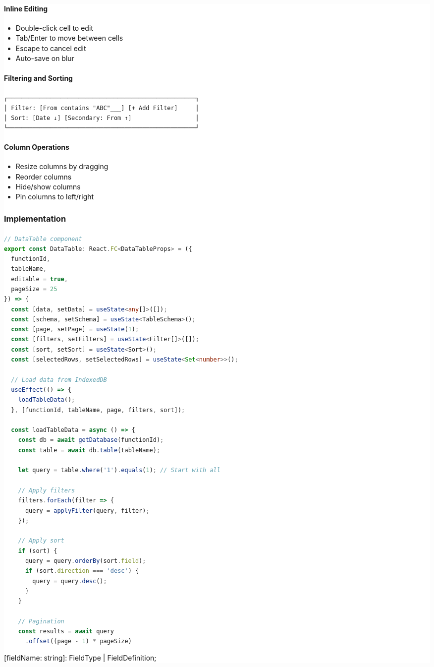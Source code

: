 #### Inline Editing
- Double-click cell to edit
- Tab/Enter to move between cells
- Escape to cancel edit
- Auto-save on blur

#### Filtering and Sorting
```
┌─────────────────────────────────────────────────────┐
│ Filter: [From contains "ABC"___] [+ Add Filter]     │
│ Sort: [Date ↓] [Secondary: From ↑]                  │
└─────────────────────────────────────────────────────┘
```

#### Column Operations
- Resize columns by dragging
- Reorder columns
- Hide/show columns
- Pin columns to left/right

### Implementation

```typescript
// DataTable component
export const DataTable: React.FC<DataTableProps> = ({
  functionId,
  tableName,
  editable = true,
  pageSize = 25
}) => {
  const [data, setData] = useState<any[]>([]);
  const [schema, setSchema] = useState<TableSchema>();
  const [page, setPage] = useState(1);
  const [filters, setFilters] = useState<Filter[]>([]);
  const [sort, setSort] = useState<Sort>();
  const [selectedRows, setSelectedRows] = useState<Set<number>>();
  
  // Load data from IndexedDB
  useEffect(() => {
    loadTableData();
  }, [functionId, tableName, page, filters, sort]);
  
  const loadTableData = async () => {
    const db = await getDatabase(functionId);
    const table = await db.table(tableName);
    
    let query = table.where('1').equals(1); // Start with all
    
    // Apply filters
    filters.forEach(filter => {
      query = applyFilter(query, filter);
    });
    
    // Apply sort
    if (sort) {
      query = query.orderBy(sort.field);
      if (sort.direction === 'desc') {
        query = query.desc();
      }
    }
    
    // Pagination
    const results = await query
      .offset((page - 1) * pageSize)
```

  [fieldName: string]: FieldType | FieldDefinition;